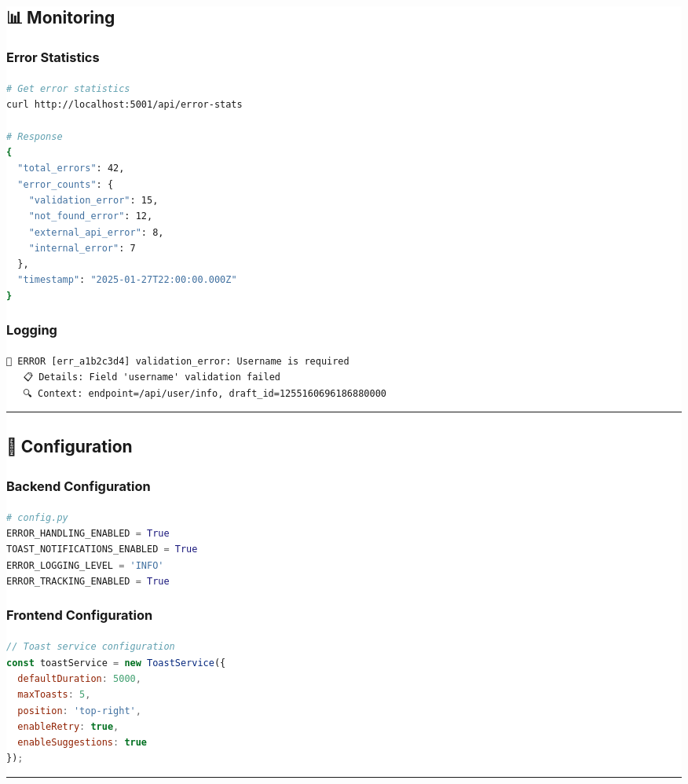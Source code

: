 
## 📊 **Monitoring**

### **Error Statistics**
```bash
# Get error statistics
curl http://localhost:5001/api/error-stats

# Response
{
  "total_errors": 42,
  "error_counts": {
    "validation_error": 15,
    "not_found_error": 12,
    "external_api_error": 8,
    "internal_error": 7
  },
  "timestamp": "2025-01-27T22:00:00.000Z"
}
```

### **Logging**
```
🚨 ERROR [err_a1b2c3d4] validation_error: Username is required
   📋 Details: Field 'username' validation failed
   🔍 Context: endpoint=/api/user/info, draft_id=1255160696186880000
```

---

## 🔧 **Configuration**

### **Backend Configuration**
```python
# config.py
ERROR_HANDLING_ENABLED = True
TOAST_NOTIFICATIONS_ENABLED = True
ERROR_LOGGING_LEVEL = 'INFO'
ERROR_TRACKING_ENABLED = True
```

### **Frontend Configuration**
```javascript
// Toast service configuration
const toastService = new ToastService({
  defaultDuration: 5000,
  maxToasts: 5,
  position: 'top-right',
  enableRetry: true,
  enableSuggestions: true
});
```

---